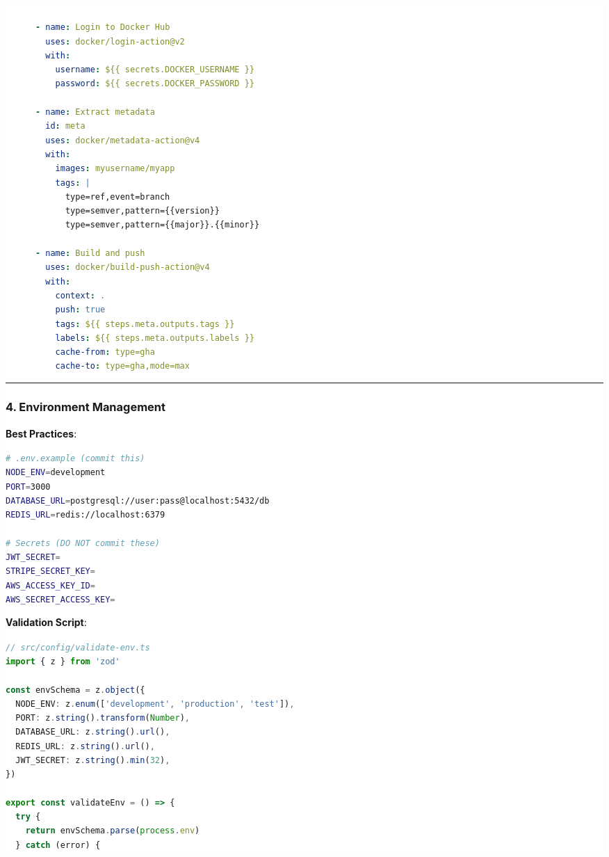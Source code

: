 ```yaml

      - name: Login to Docker Hub
        uses: docker/login-action@v2
        with:
          username: ${{ secrets.DOCKER_USERNAME }}
          password: ${{ secrets.DOCKER_PASSWORD }}

      - name: Extract metadata
        id: meta
        uses: docker/metadata-action@v4
        with:
          images: myusername/myapp
          tags: |
            type=ref,event=branch
            type=semver,pattern={{version}}
            type=semver,pattern={{major}}.{{minor}}

      - name: Build and push
        uses: docker/build-push-action@v4
        with:
          context: .
          push: true
          tags: ${{ steps.meta.outputs.tags }}
          labels: ${{ steps.meta.outputs.labels }}
          cache-from: type=gha
          cache-to: type=gha,mode=max
```

---

### 4. Environment Management

**Best Practices**:

```bash
# .env.example (commit this)
NODE_ENV=development
PORT=3000
DATABASE_URL=postgresql://user:pass@localhost:5432/db
REDIS_URL=redis://localhost:6379

# Secrets (DO NOT commit these)
JWT_SECRET=
STRIPE_SECRET_KEY=
AWS_ACCESS_KEY_ID=
AWS_SECRET_ACCESS_KEY=
```

**Validation Script**:
```typescript
// src/config/validate-env.ts
import { z } from 'zod'

const envSchema = z.object({
  NODE_ENV: z.enum(['development', 'production', 'test']),
  PORT: z.string().transform(Number),
  DATABASE_URL: z.string().url(),
  REDIS_URL: z.string().url(),
  JWT_SECRET: z.string().min(32),
})

export const validateEnv = () => {
  try {
    return envSchema.parse(process.env)
  } catch (error) {
```